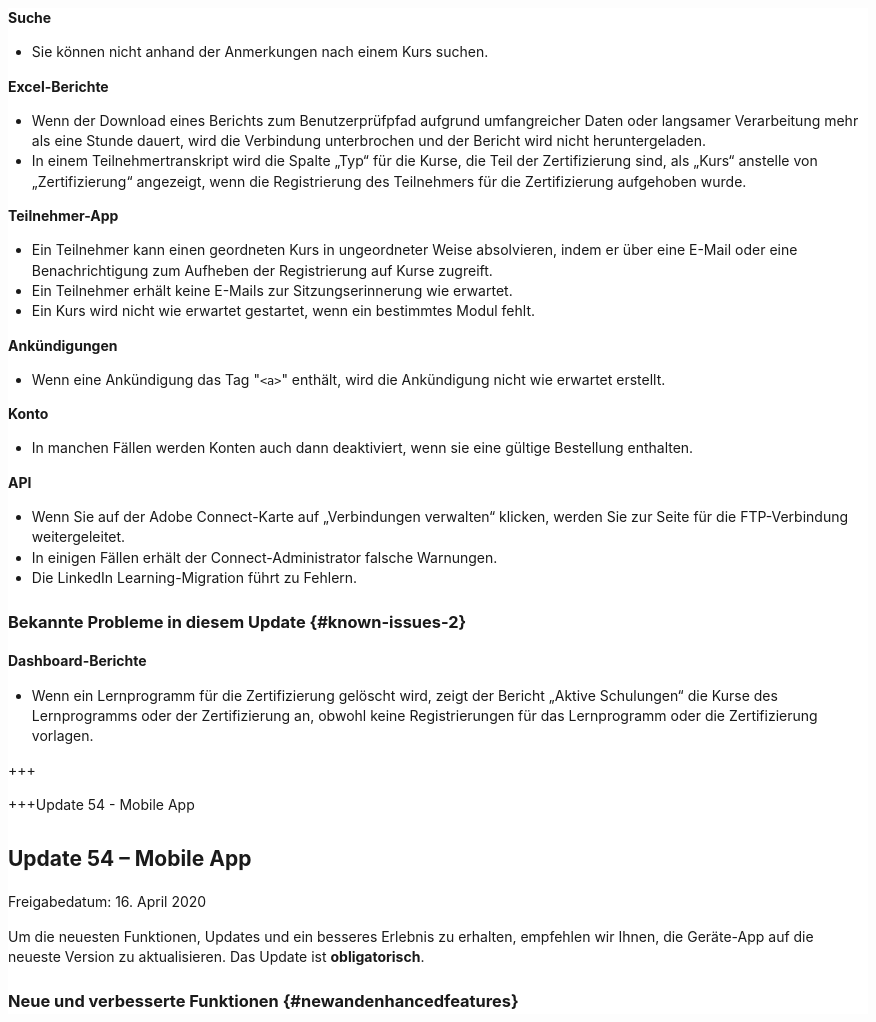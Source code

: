 **Suche**

* Sie können nicht anhand der Anmerkungen nach einem Kurs suchen.

**Excel-Berichte**

* Wenn der Download eines Berichts zum Benutzerprüfpfad aufgrund umfangreicher Daten oder langsamer Verarbeitung mehr als eine Stunde dauert, wird die Verbindung unterbrochen und der Bericht wird nicht heruntergeladen.
* In einem Teilnehmertranskript wird die Spalte „Typ“ für die Kurse, die Teil der Zertifizierung sind, als „Kurs“ anstelle von „Zertifizierung“ angezeigt, wenn die Registrierung des Teilnehmers für die Zertifizierung aufgehoben wurde.

**Teilnehmer-App**

* Ein Teilnehmer kann einen geordneten Kurs in ungeordneter Weise absolvieren, indem er über eine E-Mail oder eine Benachrichtigung zum Aufheben der Registrierung auf Kurse zugreift.
* Ein Teilnehmer erhält keine E-Mails zur Sitzungserinnerung wie erwartet.
* Ein Kurs wird nicht wie erwartet gestartet, wenn ein bestimmtes Modul fehlt.

**Ankündigungen**

* Wenn eine Ankündigung das Tag &quot;`<a>`&quot; enthält, wird die Ankündigung nicht wie erwartet erstellt.

**Konto**

* In manchen Fällen werden Konten auch dann deaktiviert, wenn sie eine gültige Bestellung enthalten.

**API**

* Wenn Sie auf der Adobe Connect-Karte auf „Verbindungen verwalten“ klicken, werden Sie zur Seite für die FTP-Verbindung weitergeleitet.
* In einigen Fällen erhält der Connect-Administrator falsche Warnungen.
* Die LinkedIn Learning-Migration führt zu Fehlern.

### Bekannte Probleme in diesem Update {#known-issues-2}

**Dashboard-Berichte**

* Wenn ein Lernprogramm für die Zertifizierung gelöscht wird, zeigt der Bericht „Aktive Schulungen“ die Kurse des Lernprogramms oder der Zertifizierung an, obwohl keine Registrierungen für das Lernprogramm oder die Zertifizierung vorlagen.

+++

+++Update 54 - Mobile App

## Update 54 – Mobile App

Freigabedatum: 16. April 2020

Um die neuesten Funktionen, Updates und ein besseres Erlebnis zu erhalten, empfehlen wir Ihnen, die Geräte-App auf die neueste Version zu aktualisieren. Das Update ist **obligatorisch**.

### Neue und verbesserte Funktionen {#newandenhancedfeatures}
